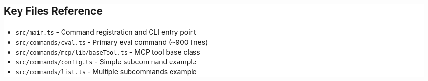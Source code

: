## Key Files Reference

- `src/main.ts` - Command registration and CLI entry point
- `src/commands/eval.ts` - Primary eval command (~900 lines)
- `src/commands/mcp/lib/baseTool.ts` - MCP tool base class
- `src/commands/config.ts` - Simple subcommand example
- `src/commands/list.ts` - Multiple subcommands example

